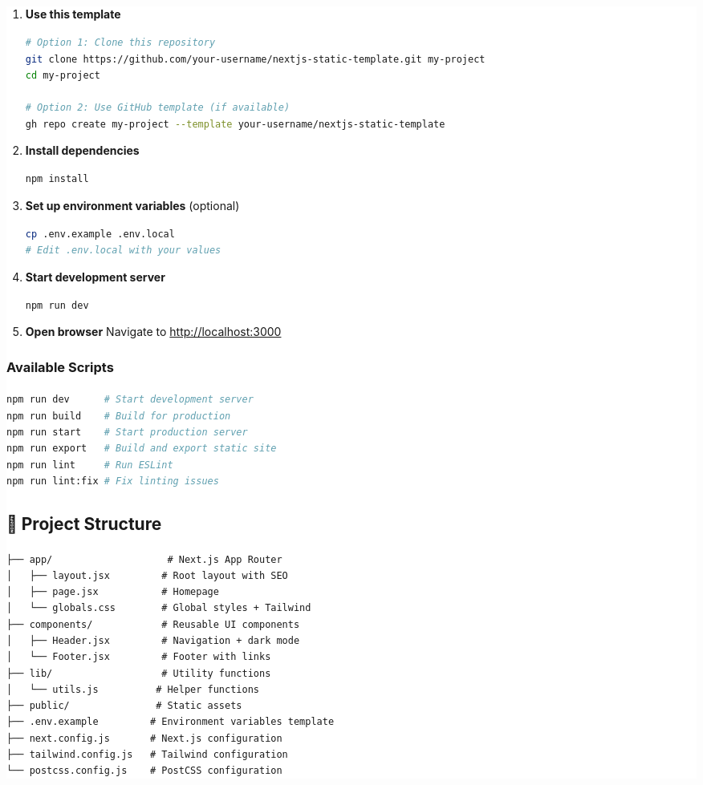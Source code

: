 1. **Use this template**

   ```bash
   # Option 1: Clone this repository
   git clone https://github.com/your-username/nextjs-static-template.git my-project
   cd my-project

   # Option 2: Use GitHub template (if available)
   gh repo create my-project --template your-username/nextjs-static-template
   ```
2. **Install dependencies**

   ```bash
   npm install
   ```
3. **Set up environment variables** (optional)

   ```bash
   cp .env.example .env.local
   # Edit .env.local with your values
   ```
4. **Start development server**

   ```bash
   npm run dev
   ```
5. **Open browser**
   Navigate to [http://localhost:3000](http://localhost:3000)

### Available Scripts

```bash
npm run dev      # Start development server
npm run build    # Build for production
npm run start    # Start production server  
npm run export   # Build and export static site
npm run lint     # Run ESLint
npm run lint:fix # Fix linting issues
```

## 📁 Project Structure

```
├── app/                    # Next.js App Router
│   ├── layout.jsx         # Root layout with SEO
│   ├── page.jsx           # Homepage
│   └── globals.css        # Global styles + Tailwind
├── components/            # Reusable UI components
│   ├── Header.jsx         # Navigation + dark mode
│   └── Footer.jsx         # Footer with links
├── lib/                   # Utility functions
│   └── utils.js          # Helper functions
├── public/               # Static assets
├── .env.example         # Environment variables template
├── next.config.js       # Next.js configuration
├── tailwind.config.js   # Tailwind configuration
└── postcss.config.js    # PostCSS configuration
```
